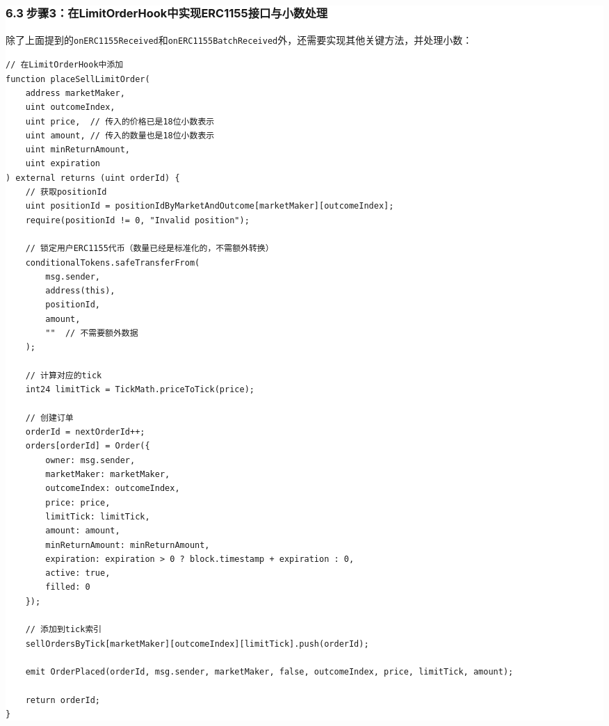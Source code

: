 ### 6.3 步骤3：在LimitOrderHook中实现ERC1155接口与小数处理

除了上面提到的`onERC1155Received`和`onERC1155BatchReceived`外，还需要实现其他关键方法，并处理小数：

```solidity
// 在LimitOrderHook中添加
function placeSellLimitOrder(
    address marketMaker,
    uint outcomeIndex,
    uint price,  // 传入的价格已是18位小数表示
    uint amount, // 传入的数量也是18位小数表示
    uint minReturnAmount,
    uint expiration
) external returns (uint orderId) {
    // 获取positionId
    uint positionId = positionIdByMarketAndOutcome[marketMaker][outcomeIndex];
    require(positionId != 0, "Invalid position");
    
    // 锁定用户ERC1155代币（数量已经是标准化的，不需额外转换）
    conditionalTokens.safeTransferFrom(
        msg.sender,
        address(this),
        positionId,
        amount,
        ""  // 不需要额外数据
    );
    
    // 计算对应的tick
    int24 limitTick = TickMath.priceToTick(price);
    
    // 创建订单
    orderId = nextOrderId++;
    orders[orderId] = Order({
        owner: msg.sender,
        marketMaker: marketMaker,
        outcomeIndex: outcomeIndex,
        price: price,
        limitTick: limitTick,
        amount: amount,
        minReturnAmount: minReturnAmount,
        expiration: expiration > 0 ? block.timestamp + expiration : 0,
        active: true,
        filled: 0
    });
    
    // 添加到tick索引
    sellOrdersByTick[marketMaker][outcomeIndex][limitTick].push(orderId);
    
    emit OrderPlaced(orderId, msg.sender, marketMaker, false, outcomeIndex, price, limitTick, amount);
    
    return orderId;
}
```

